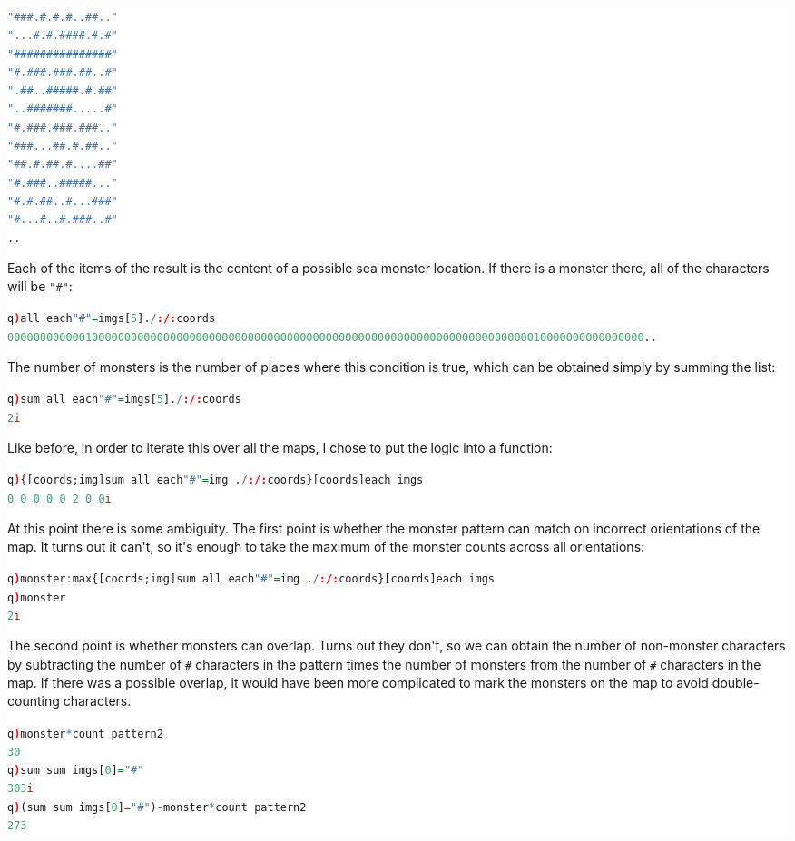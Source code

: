 ```q
"###.#.#.#..##.."
"...#.#.####.#.#"
"###############"
"#.###.###.##..#"
".##..#####.#.##"
"..#######.....#"
"#.###.###.###.."
"###...##.#.##.."
"##.#.##.#....##"
"#.###..#####..."
"#.#.##..#...###"
"#...#..#.###..#"
..
```
Each of the items of the result is the content of a possible sea monster location. If there is a
monster there, all of the characters will be `"#"`:
```q
q)all each"#"=imgs[5]./:/:coords
00000000000010000000000000000000000000000000000000000000000000000000000000000000010000000000000000..
```
The number of monsters is the number of places where this condition is true, which can be obtained
simply by summing the list:
```q
q)sum all each"#"=imgs[5]./:/:coords
2i
```
Like before, in order to iterate this over all the maps, I chose to put the logic into a function:
```q
q){[coords;img]sum all each"#"=img ./:/:coords}[coords]each imgs
0 0 0 0 0 2 0 0i
```
At this point there is some ambiguity. The first point is whether the monster pattern can match on
incorrect orientations of the map. It turns out it can't, so it's enough to take the maximum of the
monster counts across all orientations:
```q
q)monster:max{[coords;img]sum all each"#"=img ./:/:coords}[coords]each imgs
q)monster
2i
```
The second point is whether monsters can overlap. Turns out they don't, so we can obtain the number
of non-monster characters by subtracting the number of `#` characters in the pattern times the
number of monsters from the number of `#` characters in the map. If there was a possible overlap,
it would have been more complicated to mark the monsters on the map to avoid double-counting
characters.
```q
q)monster*count pattern2
30
q)sum sum imgs[0]="#"
303i
q)(sum sum imgs[0]="#")-monster*count pattern2
273
```
